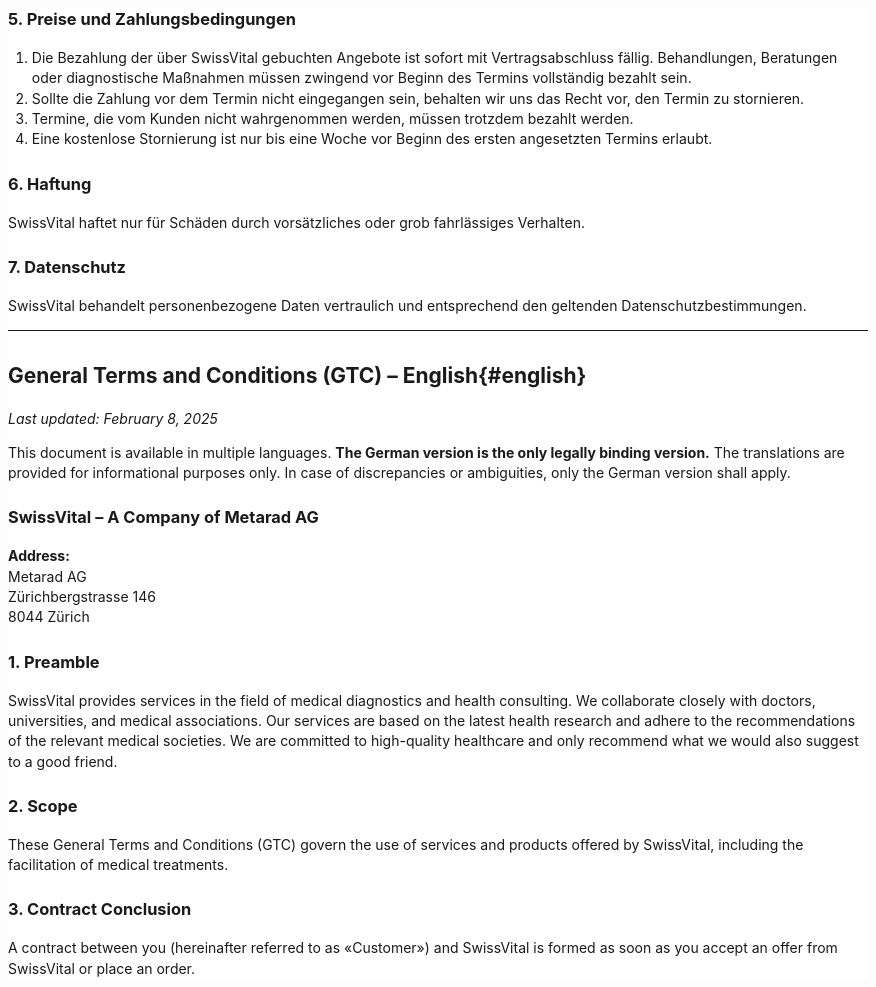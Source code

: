 ### 5. Preise und Zahlungsbedingungen

1. Die Bezahlung der über SwissVital gebuchten Angebote ist sofort mit Vertragsabschluss fällig. Behandlungen, Beratungen oder diagnostische Maßnahmen müssen zwingend vor Beginn des Termins vollständig bezahlt sein.  
2. Sollte die Zahlung vor dem Termin nicht eingegangen sein, behalten wir uns das Recht vor, den Termin zu stornieren.  
3. Termine, die vom Kunden nicht wahrgenommen werden, müssen trotzdem bezahlt werden.  
4. Eine kostenlose Stornierung ist nur bis eine Woche vor Beginn des ersten angesetzten Termins erlaubt.

### 6. Haftung

SwissVital haftet nur für Schäden durch vorsätzliches oder grob fahrlässiges Verhalten.

### 7. Datenschutz

SwissVital behandelt personenbezogene Daten vertraulich und entsprechend den geltenden Datenschutzbestimmungen.

---

## General Terms and Conditions (GTC) – English{#english}

*Last updated: February 8, 2025*

This document is available in multiple languages. **The German version is the only legally binding version.** The translations are provided for informational purposes only. In case of discrepancies or ambiguities, only the German version shall apply.

### SwissVital – A Company of Metarad AG

**Address:**  
Metarad AG  
Zürichbergstrasse 146  
8044 Zürich

### 1. Preamble

SwissVital provides services in the field of medical diagnostics and health consulting. We collaborate closely with doctors, universities, and medical associations. Our services are based on the latest health research and adhere to the recommendations of the relevant medical societies. We are committed to high-quality healthcare and only recommend what we would also suggest to a good friend.

### 2. Scope

These General Terms and Conditions (GTC) govern the use of services and products offered by SwissVital, including the facilitation of medical treatments.

### 3. Contract Conclusion

A contract between you (hereinafter referred to as «Customer») and SwissVital is formed as soon as you accept an offer from SwissVital or place an order.
